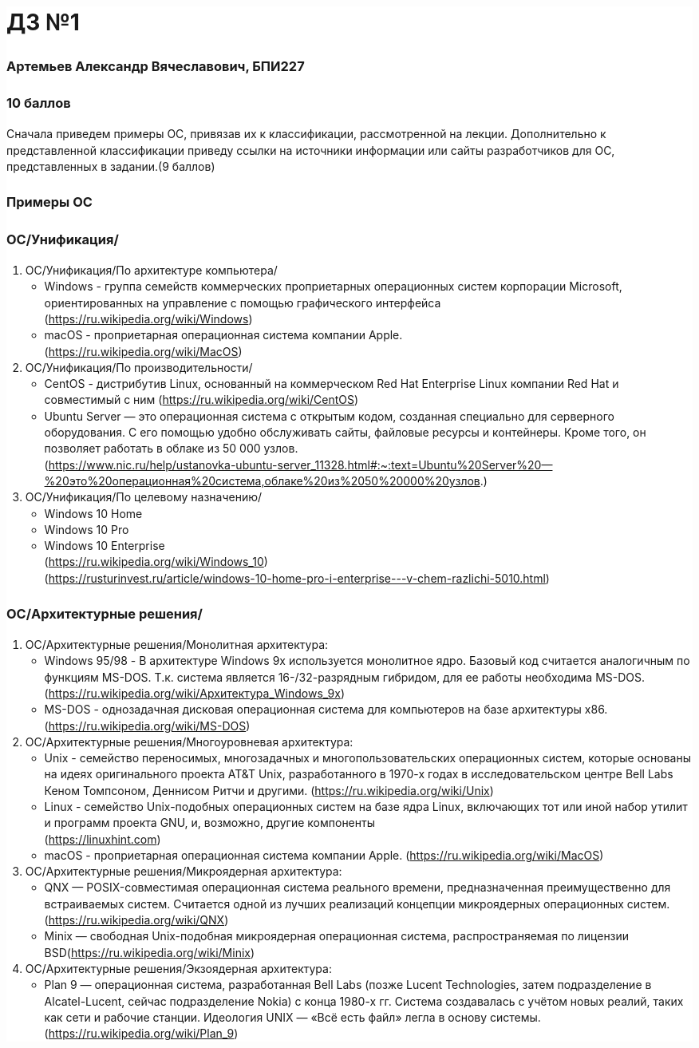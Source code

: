 #  ДЗ №1 #
### Артемьев Александр Вячеславович, БПИ227 ###
### 10 баллов ###
Сначала приведем примеры ОС, привязав их к классификации, рассмотренной на лекции. Дополнительно к представленной классификации приведу ссылки на источники информации или сайты разработчиков для ОС, представленных в задании.(9 баллов)

### Примеры ОС ###
### OC/Унификация/ ###  
1) OC/Унификация/По архитектуре компьютера/  
      - Windows -  группа семейств коммерческих проприетарных операционных систем корпорации Microsoft, ориентированных на управление с помощью графического интерфейса  
   (https://ru.wikipedia.org/wiki/Windows)  
      - macOS - проприетарная операционная система компании Apple.  
   (https://ru.wikipedia.org/wiki/MacOS)  
2) OC/Унификация/По производительности/  
      - CentOS - дистрибутив Linux, основанный на коммерческом Red Hat Enterprise Linux компании Red Hat и совместимый с ним
   (https://ru.wikipedia.org/wiki/CentOS)  
      - Ubuntu Server — это операционная система с открытым кодом, созданная специально для серверного оборудования. С его помощью удобно обслуживать сайты, файловые ресурсы и контейнеры. Кроме того, он позволяет работать в облаке из 50 000 узлов.  
   (https://www.nic.ru/help/ustanovka-ubuntu-server_11328.html#:~:text=Ubuntu%20Server%20—%20это%20операционная%20система,облаке%20из%2050%20000%20узлов.)  
3) OC/Унификация/По целевому назначению/  
      - Windows 10 Home
      - Windows 10 Pro
      - Windows 10 Enterprise  
   (https://ru.wikipedia.org/wiki/Windows_10)  
   (https://rusturinvest.ru/article/windows-10-home-pro-i-enterprise---v-chem-razlichi-5010.html)  
### OC/Архитектурные решения/ ###  
1) OC/Архитектурные решения/Монолитная архитектура: 
   - Windows 95/98 - В архитектуре Windows 9x используется монолитное ядро. Базовый код считается аналогичным по функциям MS-DOS. Т.к. система является 16-/32-разрядным гибридом, для ее работы необходима MS-DOS.(https://ru.wikipedia.org/wiki/Архитектура_Windows_9x)
   - MS-DOS - однозадачная дисковая операционная система для компьютеров на базе архитектуры x86.(https://ru.wikipedia.org/wiki/MS-DOS)
2) OC/Архитектурные решения/Многоуровневая архитектура:
   - Unix - семейство переносимых, многозадачных и многопользовательских операционных систем, которые основаны на идеях оригинального проекта AT&T Unix, разработанного в 1970-х годах в исследовательском центре Bell Labs Кеном Томпсоном, Деннисом Ритчи и другими. (https://ru.wikipedia.org/wiki/Unix)
   - Linux - семейство Unix-подобных операционных систем на базе ядра Linux, включающих тот или иной набор утилит и программ проекта GNU, и, возможно, другие компоненты  
   (https://linuxhint.com)
   - macOS - проприетарная операционная система компании Apple.
   (https://ru.wikipedia.org/wiki/MacOS)
3) OC/Архитектурные решения/Микроядерная архитектура:
   - QNX — POSIX-совместимая операционная система реального времени, предназначенная преимущественно для встраиваемых систем. Считается одной из лучших реализаций концепции микроядерных операционных систем.  
   (https://ru.wikipedia.org/wiki/QNX) 
   - Minix — свободная Unix-подобная микроядерная операционная система, распространяемая по лицензии BSD(https://ru.wikipedia.org/wiki/Minix)
4) OC/Архитектурные решения/Экзоядерная архитектура:
   - Plan 9 — операционная система, разработанная Bell Labs (позже Lucent Technologies, затем подразделение в Alcatel-Lucent, сейчас подразделение Nokia) с конца 1980-х гг. Система создавалась с учётом новых реалий, таких как сети и рабочие станции. Идеология UNIX — «Всё есть файл» легла в основу системы.(https://ru.wikipedia.org/wiki/Plan_9)